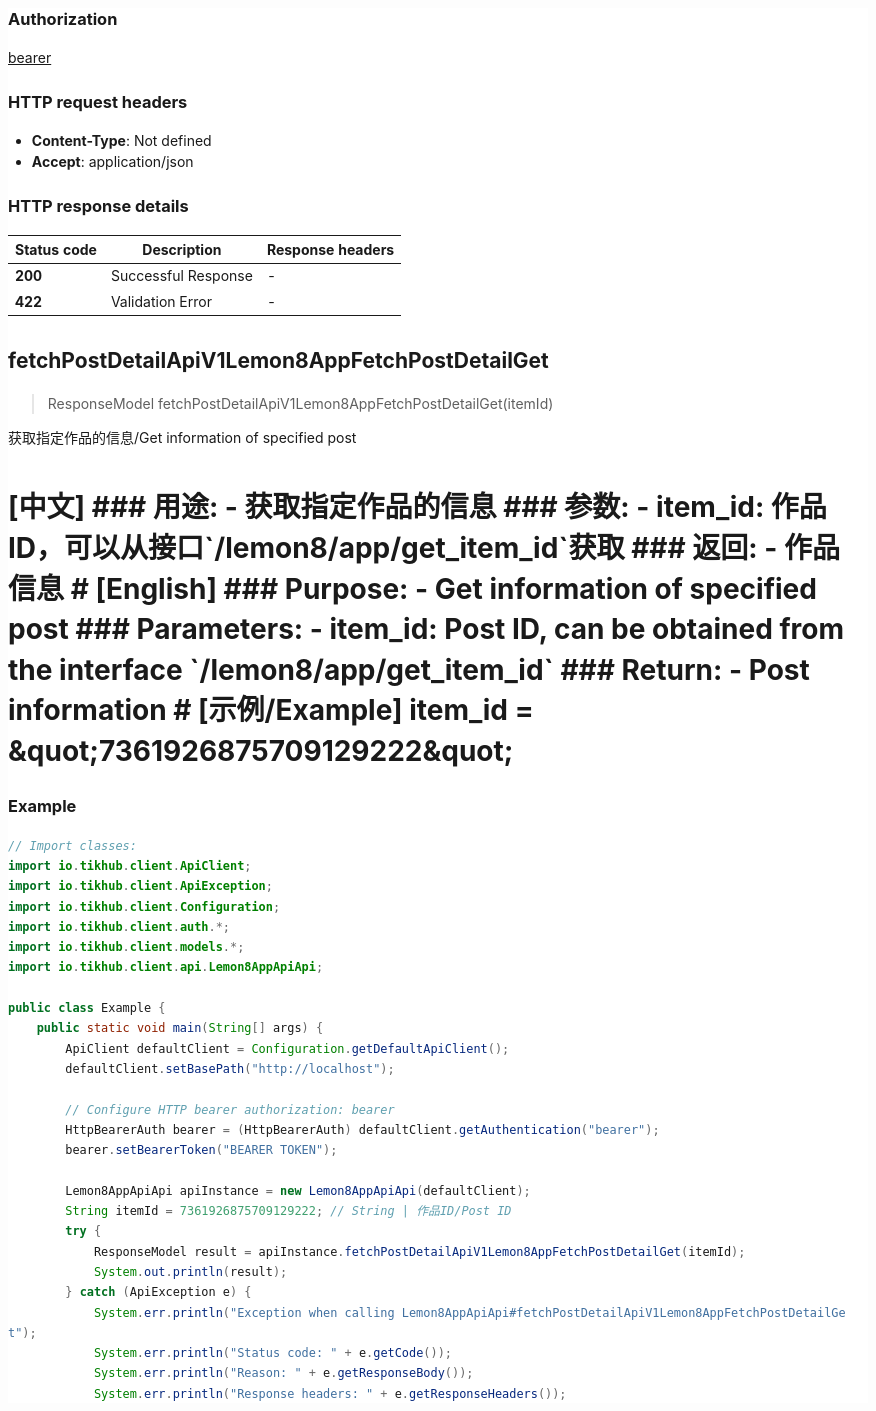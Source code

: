 ### Authorization

[bearer](../README.md#bearer)

### HTTP request headers

- **Content-Type**: Not defined
- **Accept**: application/json

### HTTP response details
| Status code | Description | Response headers |
|-------------|-------------|------------------|
| **200** | Successful Response |  -  |
| **422** | Validation Error |  -  |


## fetchPostDetailApiV1Lemon8AppFetchPostDetailGet

> ResponseModel fetchPostDetailApiV1Lemon8AppFetchPostDetailGet(itemId)

获取指定作品的信息/Get information of specified post

# [中文] ### 用途: - 获取指定作品的信息 ### 参数: - item_id: 作品ID，可以从接口&#x60;/lemon8/app/get_item_id&#x60;获取 ### 返回: - 作品信息  # [English] ### Purpose: - Get information of specified post ### Parameters: - item_id: Post ID, can be obtained from the interface &#x60;/lemon8/app/get_item_id&#x60; ### Return: - Post information  # [示例/Example] item_id &#x3D; \&quot;7361926875709129222\&quot;

### Example

```java
// Import classes:
import io.tikhub.client.ApiClient;
import io.tikhub.client.ApiException;
import io.tikhub.client.Configuration;
import io.tikhub.client.auth.*;
import io.tikhub.client.models.*;
import io.tikhub.client.api.Lemon8AppApiApi;

public class Example {
    public static void main(String[] args) {
        ApiClient defaultClient = Configuration.getDefaultApiClient();
        defaultClient.setBasePath("http://localhost");
        
        // Configure HTTP bearer authorization: bearer
        HttpBearerAuth bearer = (HttpBearerAuth) defaultClient.getAuthentication("bearer");
        bearer.setBearerToken("BEARER TOKEN");

        Lemon8AppApiApi apiInstance = new Lemon8AppApiApi(defaultClient);
        String itemId = 7361926875709129222; // String | 作品ID/Post ID
        try {
            ResponseModel result = apiInstance.fetchPostDetailApiV1Lemon8AppFetchPostDetailGet(itemId);
            System.out.println(result);
        } catch (ApiException e) {
            System.err.println("Exception when calling Lemon8AppApiApi#fetchPostDetailApiV1Lemon8AppFetchPostDetailGet");
            System.err.println("Status code: " + e.getCode());
            System.err.println("Reason: " + e.getResponseBody());
            System.err.println("Response headers: " + e.getResponseHeaders());
```